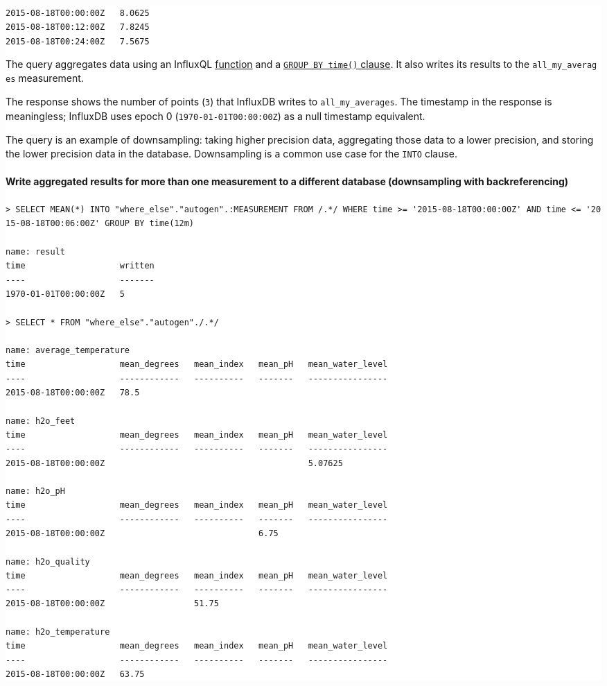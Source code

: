 ```
2015-08-18T00:00:00Z   8.0625
2015-08-18T00:12:00Z   7.8245
2015-08-18T00:24:00Z   7.5675
```

The query aggregates data using an
InfluxQL [function](/influxdb/v1.7/query_language/functions) and a [`GROUP BY
time()` clause](#group-by-time-intervals).
It also writes its results to the `all_my_averages` measurement.

The response shows the number of points (`3`) that InfluxDB writes to `all_my_averages`.
The timestamp in the response is meaningless; InfluxDB uses epoch 0
(`1970-01-01T00:00:00Z`) as a null timestamp equivalent.

The query is an example of downsampling: taking higher precision data,
aggregating those data to a lower precision, and storing the lower precision
data in the database.
Downsampling is a common use case for the `INTO` clause.

#### Write aggregated results for more than one measurement to a different database (downsampling with backreferencing)

```
> SELECT MEAN(*) INTO "where_else"."autogen".:MEASUREMENT FROM /.*/ WHERE time >= '2015-08-18T00:00:00Z' AND time <= '2015-08-18T00:06:00Z' GROUP BY time(12m)

name: result
time                   written
----                   -------
1970-01-01T00:00:00Z   5

> SELECT * FROM "where_else"."autogen"./.*/

name: average_temperature
time                   mean_degrees   mean_index   mean_pH   mean_water_level
----                   ------------   ----------   -------   ----------------
2015-08-18T00:00:00Z   78.5

name: h2o_feet
time                   mean_degrees   mean_index   mean_pH   mean_water_level
----                   ------------   ----------   -------   ----------------
2015-08-18T00:00:00Z                                         5.07625

name: h2o_pH
time                   mean_degrees   mean_index   mean_pH   mean_water_level
----                   ------------   ----------   -------   ----------------
2015-08-18T00:00:00Z                               6.75

name: h2o_quality
time                   mean_degrees   mean_index   mean_pH   mean_water_level
----                   ------------   ----------   -------   ----------------
2015-08-18T00:00:00Z                  51.75

name: h2o_temperature
time                   mean_degrees   mean_index   mean_pH   mean_water_level
----                   ------------   ----------   -------   ----------------
2015-08-18T00:00:00Z   63.75
```
